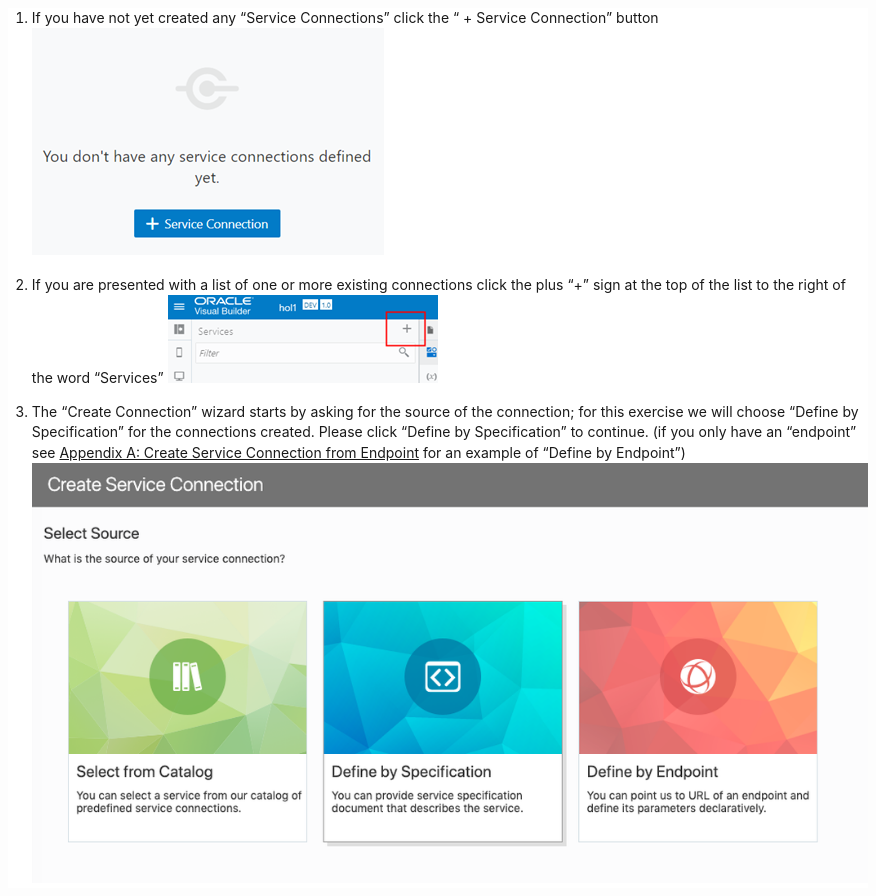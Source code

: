 1. If you have not yet created any “Service Connections” click the “ + Service Connection” button
![](./media/4.3.1.png)
 
 
1. If you are presented with a list of one or more existing connections click the plus “+” sign at the top of the list to the right of the word “Services”
![](./media/4.3.2.png)
 

1.  The “Create Connection” wizard starts by asking for the source of the connection; for this exercise we will choose “Define by Specification” for the connections created. Please click “Define by Specification” to continue. (if you only have an “endpoint” see [Appendix A: Create Service Connection from Endpoint](#appendix-a-create-service-connection-from-endpoint) for an example of “Define by Endpoint”)
![](./media/image149.png)
 